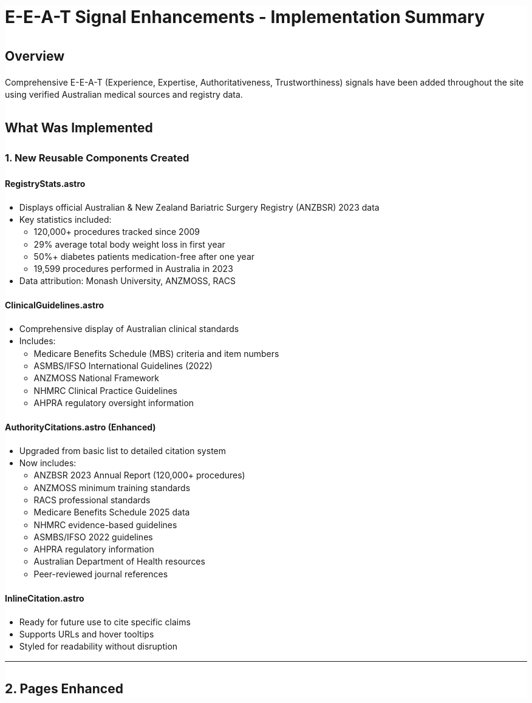 # E-E-A-T Signal Enhancements - Implementation Summary

## Overview
Comprehensive E-E-A-T (Experience, Expertise, Authoritativeness, Trustworthiness) signals have been added throughout the site using verified Australian medical sources and registry data.

## What Was Implemented

### 1. New Reusable Components Created

#### **RegistryStats.astro**
- Displays official Australian & New Zealand Bariatric Surgery Registry (ANZBSR) 2023 data
- Key statistics included:
  - 120,000+ procedures tracked since 2009
  - 29% average total body weight loss in first year
  - 50%+ diabetes patients medication-free after one year
  - 19,599 procedures performed in Australia in 2023
- Data attribution: Monash University, ANZMOSS, RACS

#### **ClinicalGuidelines.astro**
- Comprehensive display of Australian clinical standards
- Includes:
  - Medicare Benefits Schedule (MBS) criteria and item numbers
  - ASMBS/IFSO International Guidelines (2022)
  - ANZMOSS National Framework
  - NHMRC Clinical Practice Guidelines
  - AHPRA regulatory oversight information

#### **AuthorityCitations.astro** (Enhanced)
- Upgraded from basic list to detailed citation system
- Now includes:
  - ANZBSR 2023 Annual Report (120,000+ procedures)
  - ANZMOSS minimum training standards
  - RACS professional standards
  - Medicare Benefits Schedule 2025 data
  - NHMRC evidence-based guidelines
  - ASMBS/IFSO 2022 guidelines
  - AHPRA regulatory information
  - Australian Department of Health resources
  - Peer-reviewed journal references

#### **InlineCitation.astro**
- Ready for future use to cite specific claims
- Supports URLs and hover tooltips
- Styled for readability without disruption

---

## 2. Pages Enhanced
